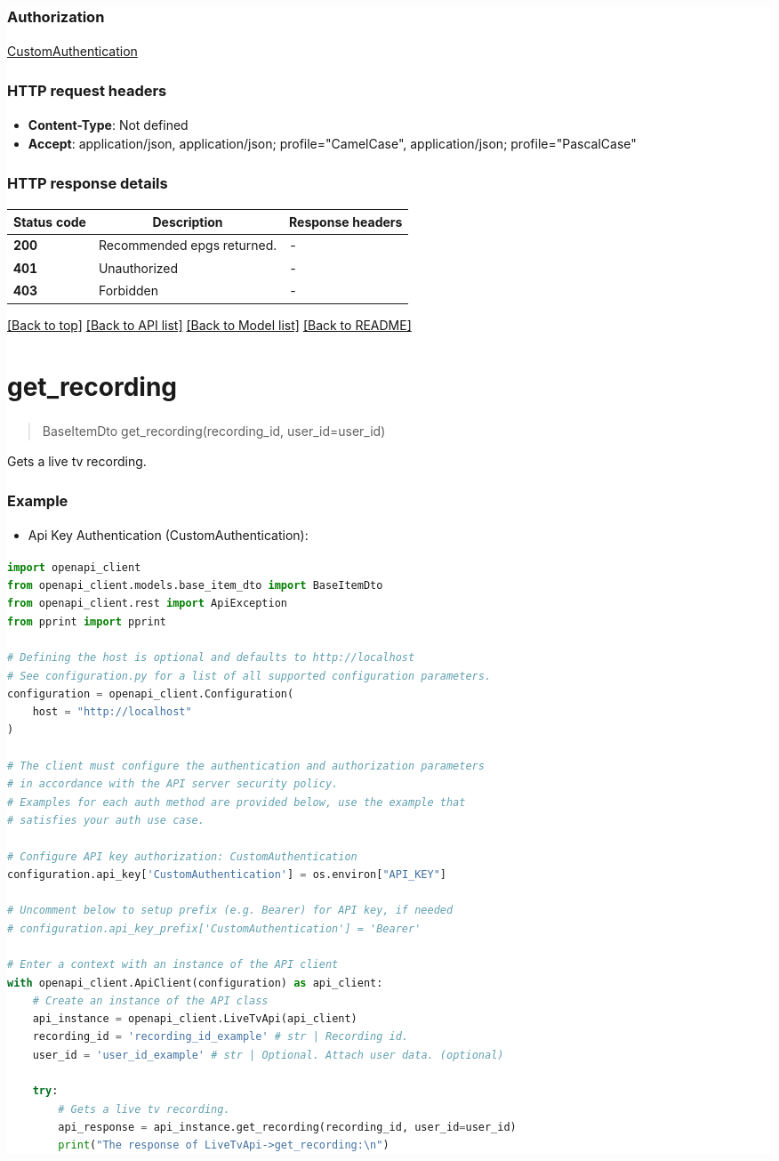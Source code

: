 ### Authorization

[CustomAuthentication](../README.md#CustomAuthentication)

### HTTP request headers

 - **Content-Type**: Not defined
 - **Accept**: application/json, application/json; profile="CamelCase", application/json; profile="PascalCase"

### HTTP response details

| Status code | Description | Response headers |
|-------------|-------------|------------------|
**200** | Recommended epgs returned. |  -  |
**401** | Unauthorized |  -  |
**403** | Forbidden |  -  |

[[Back to top]](#) [[Back to API list]](../README.md#documentation-for-api-endpoints) [[Back to Model list]](../README.md#documentation-for-models) [[Back to README]](../README.md)

# **get_recording**
> BaseItemDto get_recording(recording_id, user_id=user_id)

Gets a live tv recording.

### Example

* Api Key Authentication (CustomAuthentication):

```python
import openapi_client
from openapi_client.models.base_item_dto import BaseItemDto
from openapi_client.rest import ApiException
from pprint import pprint

# Defining the host is optional and defaults to http://localhost
# See configuration.py for a list of all supported configuration parameters.
configuration = openapi_client.Configuration(
    host = "http://localhost"
)

# The client must configure the authentication and authorization parameters
# in accordance with the API server security policy.
# Examples for each auth method are provided below, use the example that
# satisfies your auth use case.

# Configure API key authorization: CustomAuthentication
configuration.api_key['CustomAuthentication'] = os.environ["API_KEY"]

# Uncomment below to setup prefix (e.g. Bearer) for API key, if needed
# configuration.api_key_prefix['CustomAuthentication'] = 'Bearer'

# Enter a context with an instance of the API client
with openapi_client.ApiClient(configuration) as api_client:
    # Create an instance of the API class
    api_instance = openapi_client.LiveTvApi(api_client)
    recording_id = 'recording_id_example' # str | Recording id.
    user_id = 'user_id_example' # str | Optional. Attach user data. (optional)

    try:
        # Gets a live tv recording.
        api_response = api_instance.get_recording(recording_id, user_id=user_id)
        print("The response of LiveTvApi->get_recording:\n")
```